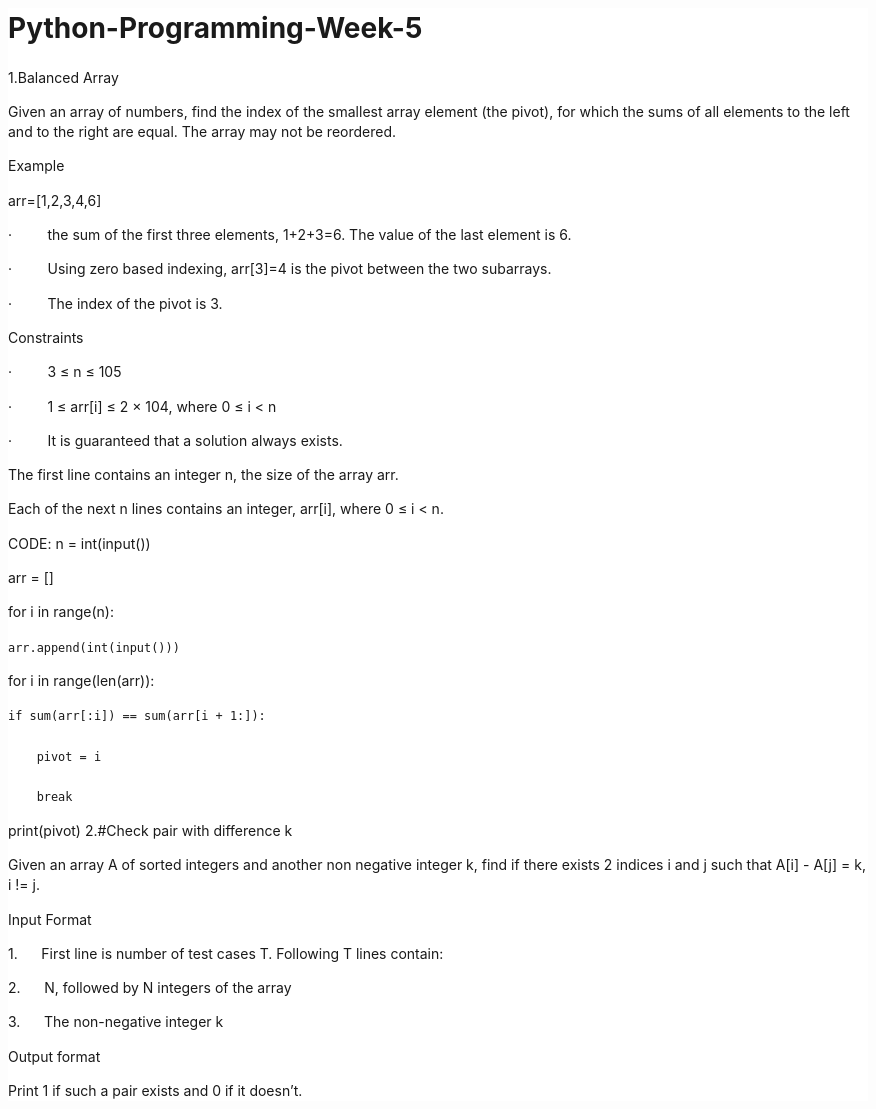 # Python-Programming-Week-5
1.Balanced Array

Given an array of numbers, find the index of the smallest array element (the pivot), for which the sums of all elements to the left and to the right are equal. The array may not be reordered.

Example

arr=[1,2,3,4,6]

·         the sum of the first three elements, 1+2+3=6. The value of the last element is 6.

·         Using zero based indexing, arr[3]=4 is the pivot between the two subarrays.

·         The index of the pivot is 3.

Constraints

·         3 ≤ n ≤ 105

·         1 ≤ arr[i] ≤ 2 × 104, where 0 ≤ i < n

·         It is guaranteed that a solution always exists.

The first line contains an integer n, the size of the array arr.

Each of the next n lines contains an integer, arr[i], where 0 ≤ i < n.

CODE:
n = int(input())

arr = []

for i in range(n):

    arr.append(int(input()))


for i in range(len(arr)):

    if sum(arr[:i]) == sum(arr[i + 1:]):

        pivot = i

        break

print(pivot)
2.#Check pair with difference k

Given an array A of sorted integers and another non negative integer k, find if there exists 2 indices i and j such that A[i] - A[j] = k, i != j.

Input Format

1.      First line is number of test cases T. Following T lines contain:

2.      N, followed by N integers of the array

3.      The non-negative integer k

Output format

Print 1 if such a pair exists and 0 if it doesn’t.

